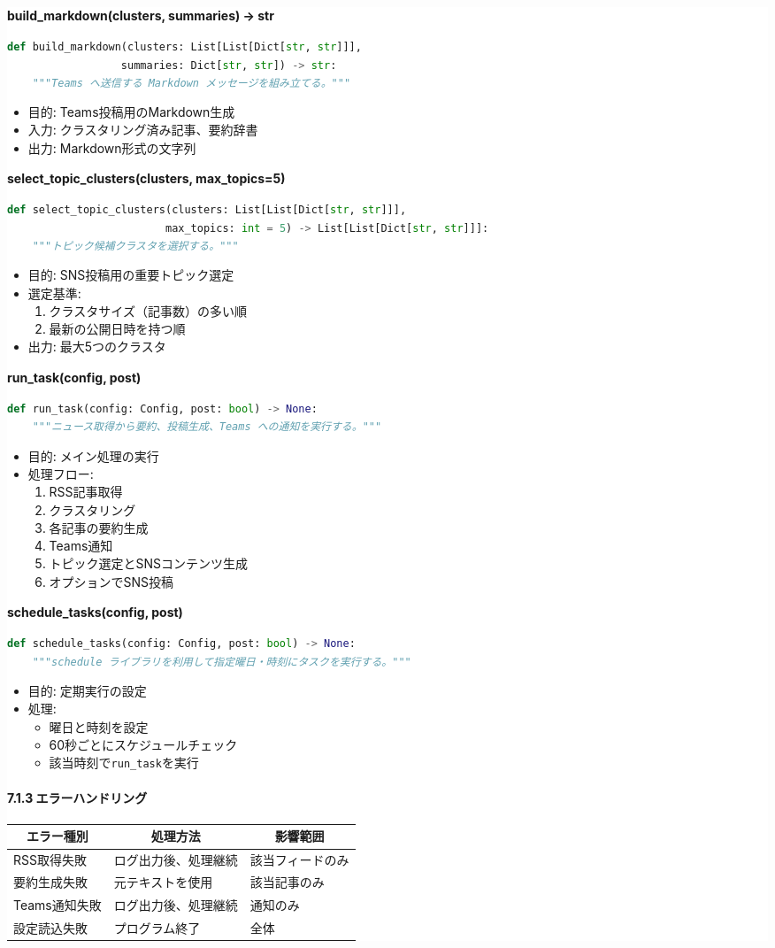 **build_markdown(clusters, summaries) -> str**
```python
def build_markdown(clusters: List[List[Dict[str, str]]], 
                  summaries: Dict[str, str]) -> str:
    """Teams へ送信する Markdown メッセージを組み立てる。"""
```
- 目的: Teams投稿用のMarkdown生成
- 入力: クラスタリング済み記事、要約辞書
- 出力: Markdown形式の文字列

**select_topic_clusters(clusters, max_topics=5)**
```python
def select_topic_clusters(clusters: List[List[Dict[str, str]]], 
                         max_topics: int = 5) -> List[List[Dict[str, str]]]:
    """トピック候補クラスタを選択する。"""
```
- 目的: SNS投稿用の重要トピック選定
- 選定基準:
  1. クラスタサイズ（記事数）の多い順
  2. 最新の公開日時を持つ順
- 出力: 最大5つのクラスタ

**run_task(config, post)**
```python
def run_task(config: Config, post: bool) -> None:
    """ニュース取得から要約、投稿生成、Teams への通知を実行する。"""
```
- 目的: メイン処理の実行
- 処理フロー:
  1. RSS記事取得
  2. クラスタリング
  3. 各記事の要約生成
  4. Teams通知
  5. トピック選定とSNSコンテンツ生成
  6. オプションでSNS投稿

**schedule_tasks(config, post)**
```python
def schedule_tasks(config: Config, post: bool) -> None:
    """schedule ライブラリを利用して指定曜日・時刻にタスクを実行する。"""
```
- 目的: 定期実行の設定
- 処理: 
  - 曜日と時刻を設定
  - 60秒ごとにスケジュールチェック
  - 該当時刻で`run_task`を実行

#### 7.1.3 エラーハンドリング

| エラー種別 | 処理方法 | 影響範囲 |
|-----------|---------|---------|
| RSS取得失敗 | ログ出力後、処理継続 | 該当フィードのみ |
| 要約生成失敗 | 元テキストを使用 | 該当記事のみ |
| Teams通知失敗 | ログ出力後、処理継続 | 通知のみ |
| 設定読込失敗 | プログラム終了 | 全体 |

